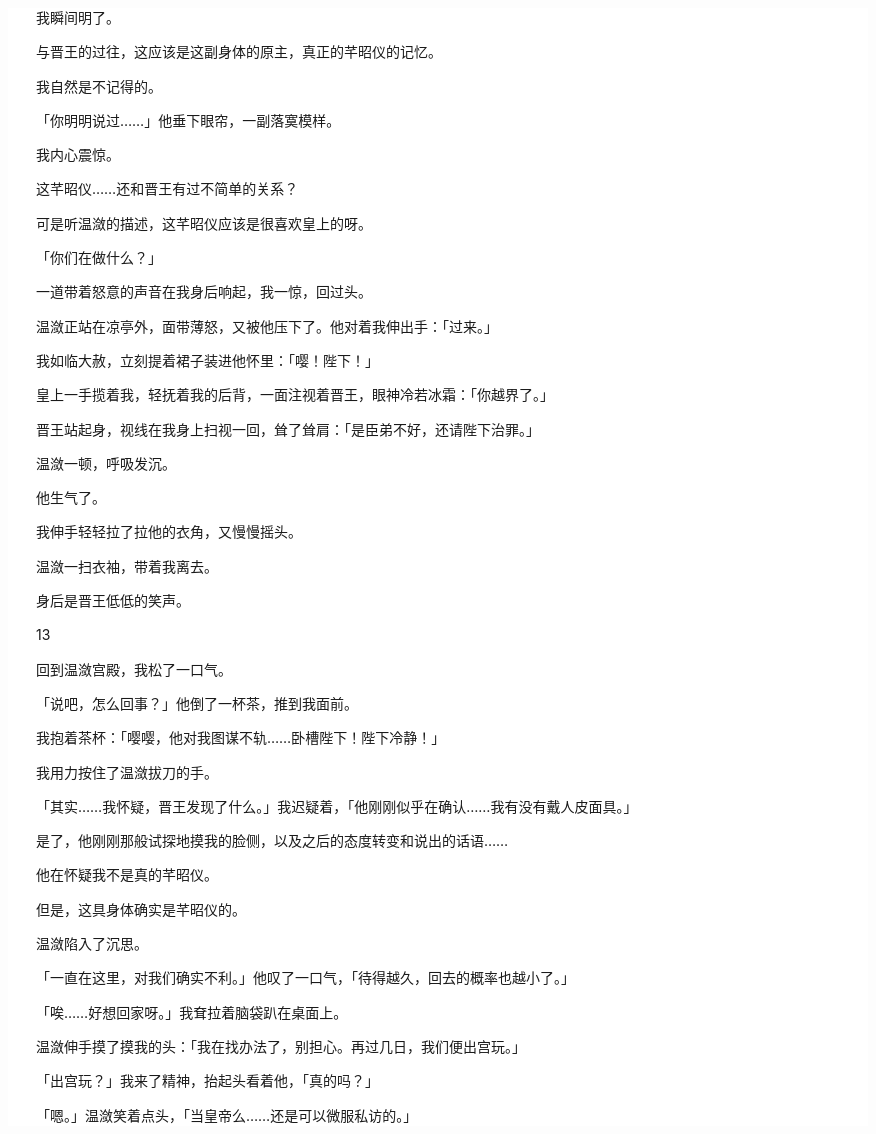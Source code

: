 &emsp;&emsp;我瞬间明了。  
  
&emsp;&emsp;与晋王的过往，这应该是这副身体的原主，真正的芊昭仪的记忆。  
  
&emsp;&emsp;我自然是不记得的。  
  
&emsp;&emsp;「你明明说过……」他垂下眼帘，一副落寞模样。  
  
&emsp;&emsp;我内心震惊。  
  
&emsp;&emsp;这芊昭仪……还和晋王有过不简单的关系？  
  
&emsp;&emsp;可是听温潋的描述，这芊昭仪应该是很喜欢皇上的呀。  
  
&emsp;&emsp;「你们在做什么？」  
  
&emsp;&emsp;一道带着怒意的声音在我身后响起，我一惊，回过头。  
  
&emsp;&emsp;温潋正站在凉亭外，面带薄怒，又被他压下了。他对着我伸出手：「过来。」  
  
&emsp;&emsp;我如临大赦，立刻提着裙子装进他怀里：「嘤！陛下！」  
  
&emsp;&emsp;皇上一手揽着我，轻抚着我的后背，一面注视着晋王，眼神冷若冰霜：「你越界了。」  
  
&emsp;&emsp;晋王站起身，视线在我身上扫视一回，耸了耸肩：「是臣弟不好，还请陛下治罪。」  
  
&emsp;&emsp;温潋一顿，呼吸发沉。  
  
&emsp;&emsp;他生气了。  
  
&emsp;&emsp;我伸手轻轻拉了拉他的衣角，又慢慢摇头。  
  
&emsp;&emsp;温潋一扫衣袖，带着我离去。  
  
&emsp;&emsp;身后是晋王低低的笑声。  
  
&emsp;&emsp;13  
  
&emsp;&emsp;回到温潋宫殿，我松了一口气。  
  
&emsp;&emsp;「说吧，怎么回事？」他倒了一杯茶，推到我面前。  
  
&emsp;&emsp;我抱着茶杯：「嘤嘤，他对我图谋不轨……卧槽陛下！陛下冷静！」  
  
&emsp;&emsp;我用力按住了温潋拔刀的手。  
  
&emsp;&emsp;「其实……我怀疑，晋王发现了什么。」我迟疑着，「他刚刚似乎在确认……我有没有戴人皮面具。」  
  
&emsp;&emsp;是了，他刚刚那般试探地摸我的脸侧，以及之后的态度转变和说出的话语……  
  
&emsp;&emsp;他在怀疑我不是真的芊昭仪。  
  
&emsp;&emsp;但是，这具身体确实是芊昭仪的。  
  
&emsp;&emsp;温潋陷入了沉思。  
  
&emsp;&emsp;「一直在这里，对我们确实不利。」他叹了一口气，「待得越久，回去的概率也越小了。」  
  
&emsp;&emsp;「唉……好想回家呀。」我耷拉着脑袋趴在桌面上。  
  
&emsp;&emsp;温潋伸手摸了摸我的头：「我在找办法了，别担心。再过几日，我们便出宫玩。」  
  
&emsp;&emsp;「出宫玩？」我来了精神，抬起头看着他，「真的吗？」  
  
&emsp;&emsp;「嗯。」温潋笑着点头，「当皇帝么……还是可以微服私访的。」  
  